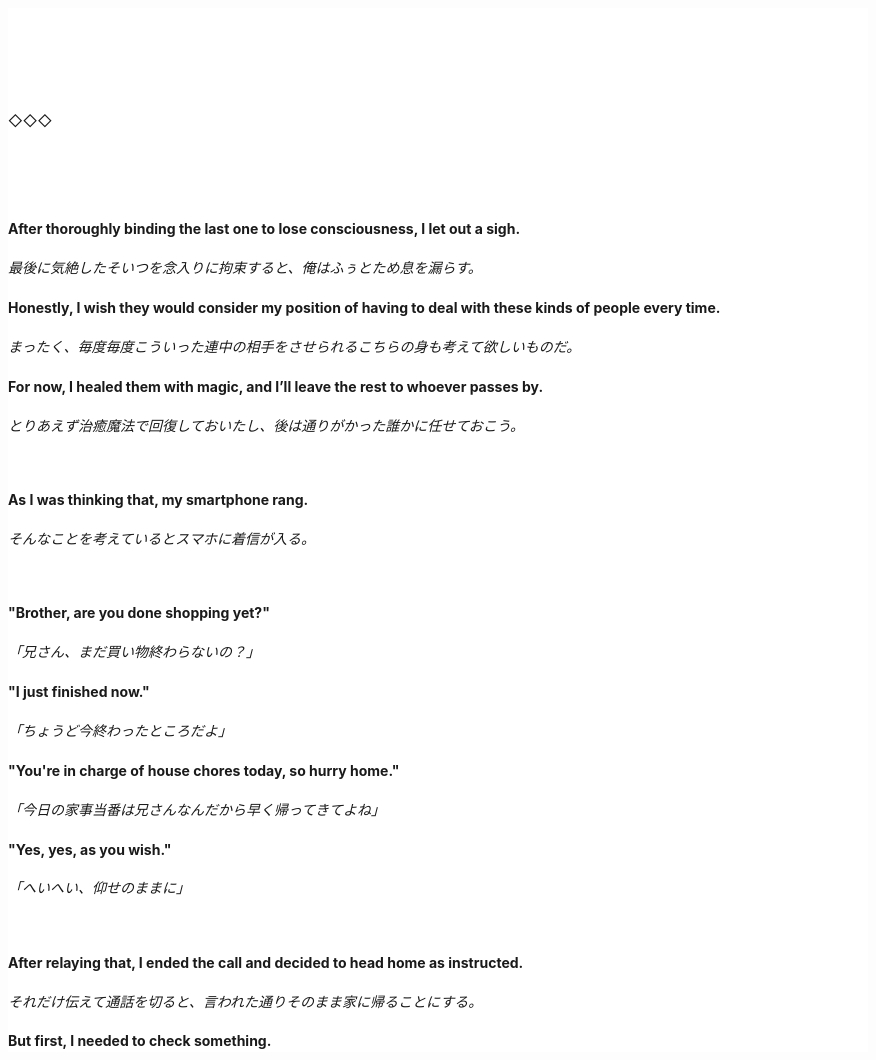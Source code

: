 &nbsp;

&nbsp;

&nbsp;

◇◇◇

&nbsp;

&nbsp;

#### After thoroughly binding the last one to lose consciousness, I let out a sigh.

*最後に気絶したそいつを念入りに拘束すると、俺はふぅとため息を漏らす。*

#### Honestly, I wish they would consider my position of having to deal with these kinds of people every time.

*まったく、毎度毎度こういった連中の相手をさせられるこちらの身も考えて欲しいものだ。*

#### For now, I healed them with magic, and I’ll leave the rest to whoever passes by.

*とりあえず治癒魔法で回復しておいたし、後は通りがかった誰かに任せておこう。*

&nbsp;

#### As I was thinking that, my smartphone rang.

*そんなことを考えているとスマホに着信が入る。*

&nbsp;

#### "Brother, are you done shopping yet?"

*「兄さん、まだ買い物終わらないの？」*

#### "I just finished now."

*「ちょうど今終わったところだよ」*

#### "You're in charge of house chores today, so hurry home."

*「今日の家事当番は兄さんなんだから早く帰ってきてよね」*

#### "Yes, yes, as you wish."

*「へいへい、仰せのままに」*

&nbsp;

#### After relaying that, I ended the call and decided to head home as instructed.

*それだけ伝えて通話を切ると、言われた通りそのまま家に帰ることにする。*

#### But first, I needed to check something.
